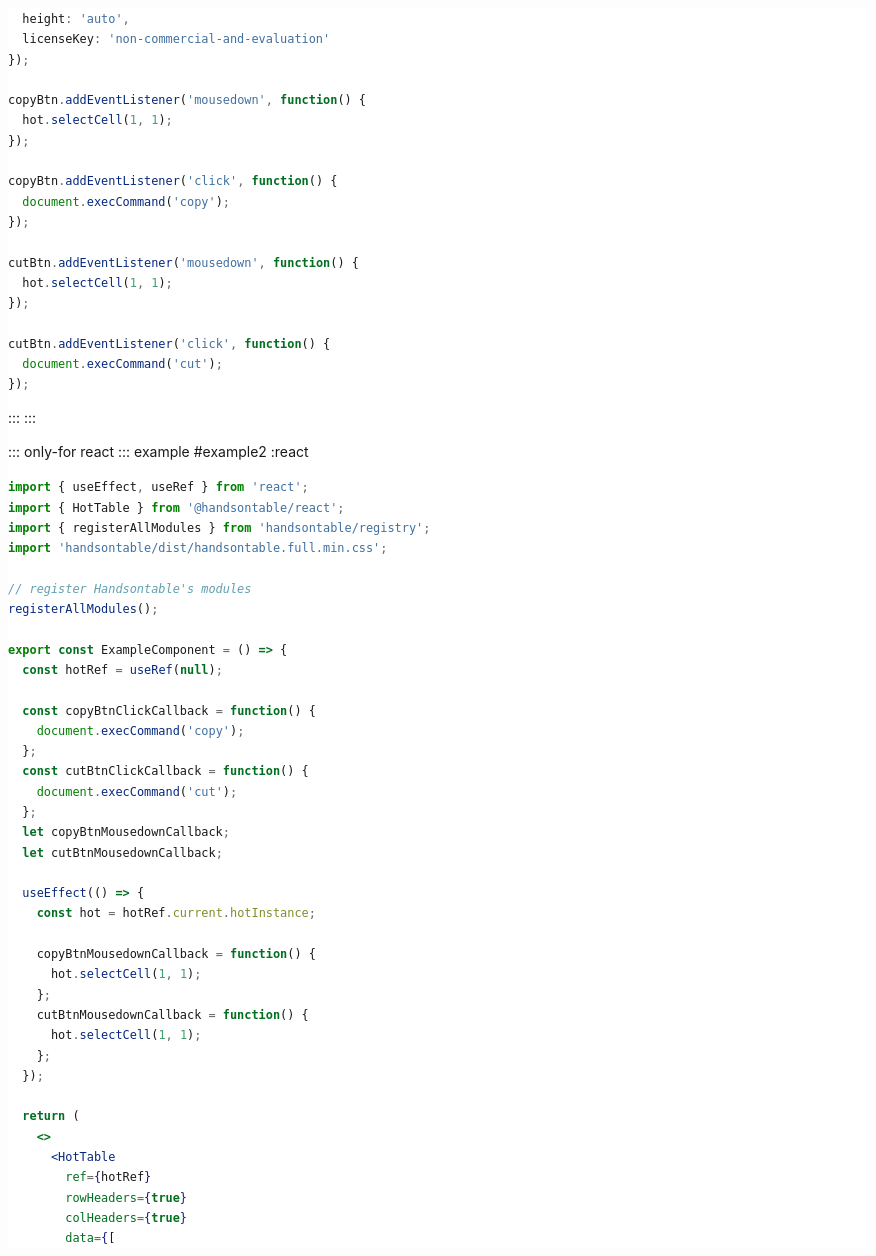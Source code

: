 ```js
  height: 'auto',
  licenseKey: 'non-commercial-and-evaluation'
});

copyBtn.addEventListener('mousedown', function() {
  hot.selectCell(1, 1);
});

copyBtn.addEventListener('click', function() {
  document.execCommand('copy');
});

cutBtn.addEventListener('mousedown', function() {
  hot.selectCell(1, 1);
});

cutBtn.addEventListener('click', function() {
  document.execCommand('cut');
});
```
:::
:::

::: only-for react
::: example #example2 :react
```jsx
import { useEffect, useRef } from 'react';
import { HotTable } from '@handsontable/react';
import { registerAllModules } from 'handsontable/registry';
import 'handsontable/dist/handsontable.full.min.css';

// register Handsontable's modules
registerAllModules();

export const ExampleComponent = () => {
  const hotRef = useRef(null);

  const copyBtnClickCallback = function() {
    document.execCommand('copy');
  };
  const cutBtnClickCallback = function() {
    document.execCommand('cut');
  };
  let copyBtnMousedownCallback;
  let cutBtnMousedownCallback;

  useEffect(() => {
    const hot = hotRef.current.hotInstance;

    copyBtnMousedownCallback = function() {
      hot.selectCell(1, 1);
    };
    cutBtnMousedownCallback = function() {
      hot.selectCell(1, 1);
    };
  });

  return (
    <>
      <HotTable
        ref={hotRef}
        rowHeaders={true}
        colHeaders={true}
        data={[
```
